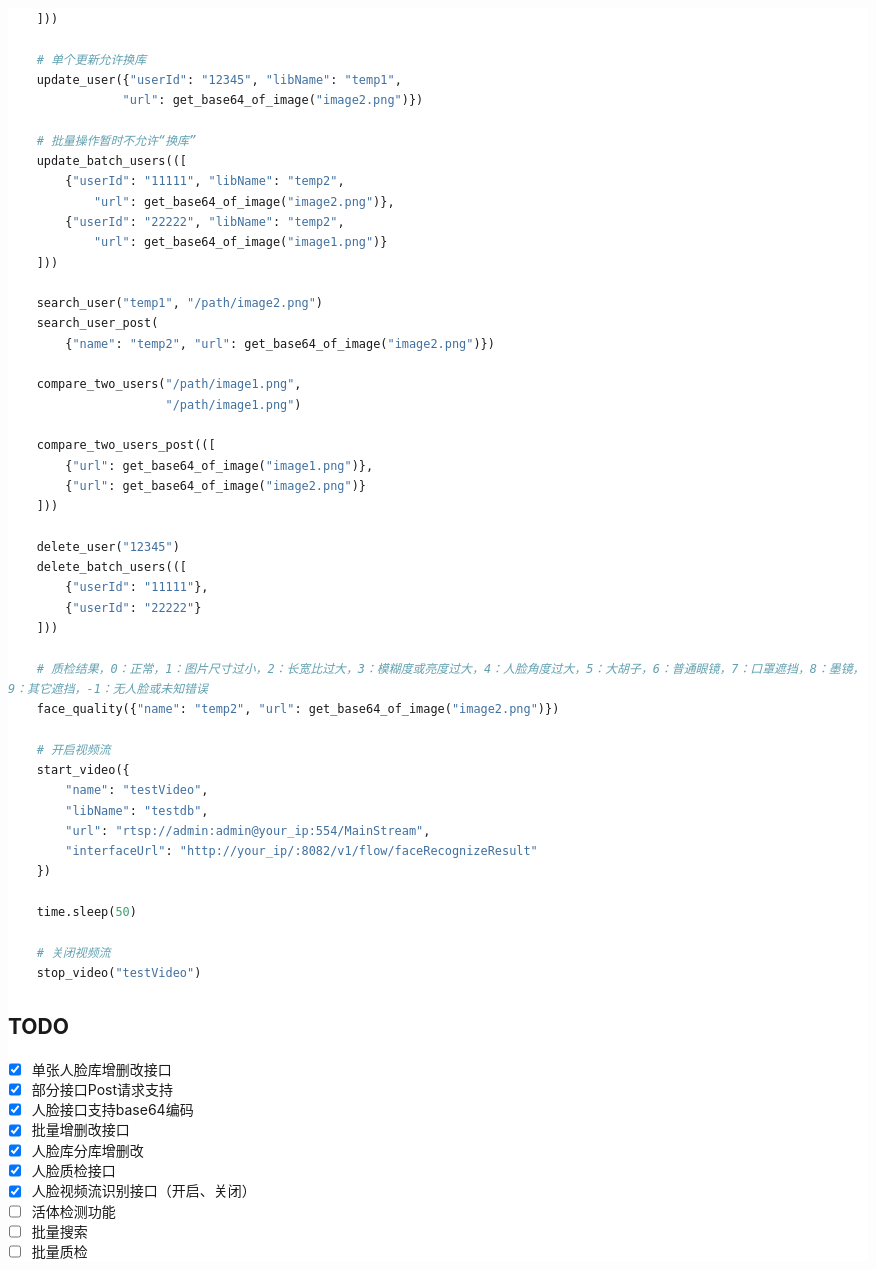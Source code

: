 ```python
    ]))

    # 单个更新允许换库
    update_user({"userId": "12345", "libName": "temp1",
                "url": get_base64_of_image("image2.png")})

    # 批量操作暂时不允许“换库”
    update_batch_users(([
        {"userId": "11111", "libName": "temp2",
            "url": get_base64_of_image("image2.png")},
        {"userId": "22222", "libName": "temp2",
            "url": get_base64_of_image("image1.png")}
    ]))
    
    search_user("temp1", "/path/image2.png")
    search_user_post(
        {"name": "temp2", "url": get_base64_of_image("image2.png")})

    compare_two_users("/path/image1.png",
                      "/path/image1.png")

    compare_two_users_post(([
        {"url": get_base64_of_image("image1.png")},
        {"url": get_base64_of_image("image2.png")}
    ]))

    delete_user("12345")
    delete_batch_users(([
        {"userId": "11111"},
        {"userId": "22222"}
    ]))

    # 质检结果，0：正常，1：图片尺寸过小，2：长宽比过大，3：模糊度或亮度过大，4：人脸角度过大，5：大胡子，6：普通眼镜，7：口罩遮挡，8：墨镜，9：其它遮挡，-1：无人脸或未知错误
    face_quality({"name": "temp2", "url": get_base64_of_image("image2.png")})
    
    # 开启视频流
    start_video({
        "name": "testVideo", 
        "libName": "testdb", 
        "url": "rtsp://admin:admin@your_ip:554/MainStream", 
        "interfaceUrl": "http://your_ip/:8082/v1/flow/faceRecognizeResult"
    })
    
    time.sleep(50)
    
    # 关闭视频流
    stop_video("testVideo")

```

## TODO
- [x] 单张人脸库增删改接口
- [x] 部分接口Post请求支持
- [x] 人脸接口支持base64编码
- [x] 批量增删改接口
- [x] 人脸库分库增删改
- [x] 人脸质检接口
- [x] 人脸视频流识别接口（开启、关闭）
- [ ] 活体检测功能
- [ ] 批量搜索
- [ ] 批量质检
